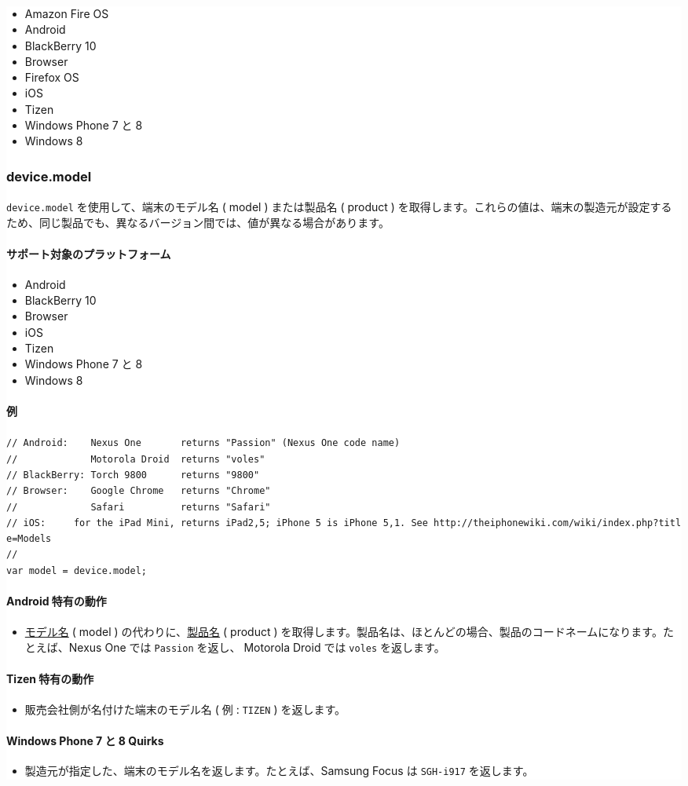 -   Amazon Fire OS
-   Android
-   BlackBerry 10
-   Browser
-   Firefox OS
-   iOS
-   Tizen
-   Windows Phone 7 と 8
-   Windows 8

### device.model

`device.model` を使用して、端末のモデル名 ( model ) または製品名 (
product )
を取得します。これらの値は、端末の製造元が設定するため、同じ製品でも、異なるバージョン間では、値が異なる場合があります。

#### サポート対象のプラットフォーム

-   Android
-   BlackBerry 10
-   Browser
-   iOS
-   Tizen
-   Windows Phone 7 と 8
-   Windows 8

#### 例

    // Android:    Nexus One       returns "Passion" (Nexus One code name)
    //             Motorola Droid  returns "voles"
    // BlackBerry: Torch 9800      returns "9800"
    // Browser:    Google Chrome   returns "Chrome"
    //             Safari          returns "Safari"
    // iOS:     for the iPad Mini, returns iPad2,5; iPhone 5 is iPhone 5,1. See http://theiphonewiki.com/wiki/index.php?title=Models
    //
    var model = device.model;

#### Android 特有の動作

-   [モデル名](http://developer.android.com/reference/android/os/Build.html#MODEL)
    ( model )
    の代わりに、[製品名](http://developer.android.com/reference/android/os/Build.html#PRODUCT)
    ( product )
    を取得します。製品名は、ほとんどの場合、製品のコードネームになります。たとえば、Nexus
    One では `Passion` を返し、 Motorola Droid では `voles` を返します。

#### Tizen 特有の動作

-   販売会社側が名付けた端末のモデル名 ( 例 : `TIZEN` ) を返します。

#### Windows Phone 7 と 8 Quirks

-   製造元が指定した、端末のモデル名を返します。たとえば、Samsung Focus
    は `SGH-i917` を返します。
